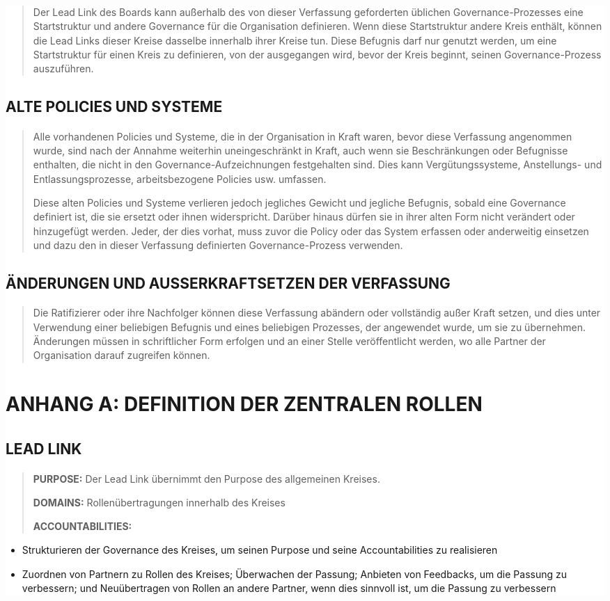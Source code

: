 > Der Lead Link des Boards kann außerhalb des von dieser Verfassung
> geforderten üblichen Governance-Prozesses eine Startstruktur und
> andere Governance für die Organisation definieren. Wenn diese
> Startstruktur andere Kreis enthält, können die Lead Links dieser
> Kreise dasselbe innerhalb ihrer Kreise tun. Diese Befugnis darf nur
> genutzt werden, um eine Startstruktur für einen Kreis zu definieren,
> von der ausgegangen wird, bevor der Kreis beginnt, seinen
> Governance-Prozess auszuführen.

ALTE POLICIES UND SYSTEME
-------------------------

> Alle vorhandenen Policies und Systeme, die in der Organisation in
> Kraft waren, bevor diese Verfassung angenommen wurde, sind nach der
> Annahme weiterhin uneingeschränkt in Kraft, auch wenn sie
> Beschränkungen oder Befugnisse enthalten, die nicht in den
> Governance-Aufzeichnungen festgehalten sind. Dies kann
> Vergütungssysteme, Anstellungs- und Entlassungsprozesse,
> arbeitsbezogene Policies usw. umfassen.
>
> Diese alten Policies und Systeme verlieren jedoch jegliches Gewicht
> und jegliche Befugnis, sobald eine Governance definiert ist, die sie
> ersetzt oder ihnen widerspricht. Darüber hinaus dürfen sie in ihrer
> alten Form nicht verändert oder hinzugefügt werden. Jeder, der dies
> vorhat, muss zuvor die Policy oder das System erfassen oder
> anderweitig einsetzen und dazu den in dieser Verfassung definierten
> Governance-Prozess verwenden.

ÄNDERUNGEN UND AUSSERKRAFTSETZEN DER VERFASSUNG
-----------------------------------------------

> Die Ratifizierer oder ihre Nachfolger können diese Verfassung abändern
> oder vollständig außer Kraft setzen, und dies unter Verwendung einer
> beliebigen Befugnis und eines beliebigen Prozesses, der angewendet
> wurde, um sie zu übernehmen. Änderungen müssen in schriftlicher Form
> erfolgen und an einer Stelle veröffentlicht werden, wo alle Partner
> der Organisation darauf zugreifen können.

ANHANG A: DEFINITION DER ZENTRALEN ROLLEN
=========================================

LEAD LINK
---------

> **PURPOSE:** Der Lead Link übernimmt den Purpose des allgemeinen
> Kreises.
>
> **DOMAINS:** Rollenübertragungen innerhalb des Kreises
>
> **ACCOUNTABILITIES:**

-   Strukturieren der Governance des Kreises, um seinen Purpose und
    seine Accountabilities zu realisieren

-   Zuordnen von Partnern zu Rollen des Kreises; Überwachen der Passung;
    Anbieten von Feedbacks, um die Passung zu verbessern; und
    Neuübertragen von Rollen an andere Partner, wenn dies sinnvoll ist,
    um die Passung zu verbessern
